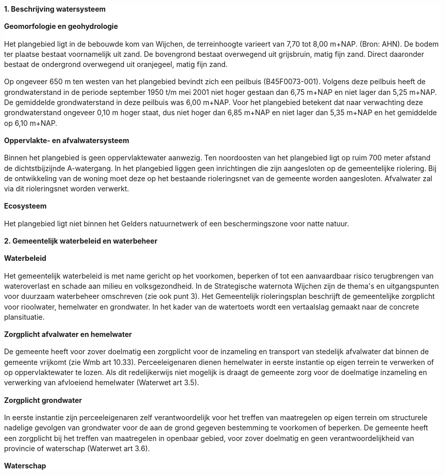 **1\. Beschrijving watersysteem**

**Geomorfologie en geohydrologie**

Het plangebied ligt in de bebouwde kom van Wijchen, de terreinhoogte varieert van 7,70 tot 8,00 m\+NAP. (Bron: AHN). De bodem ter plaatse bestaat voornamelijk uit zand. De bovengrond bestaat overwegend uit grijsbruin, matig fijn zand. Direct daaronder bestaat de ondergrond overwegend uit oranjegeel, matig fijn zand.

Op ongeveer 650 m ten westen van het plangebied bevindt zich een peilbuis (B45F0073\-001\). Volgens deze peilbuis heeft de grondwaterstand in de periode september 1950 t/m mei 2001 niet hoger gestaan dan 6,75 m\+NAP en niet lager dan 5,25 m\+NAP. De gemiddelde grondwaterstand in deze peilbuis was 6,00 m\+NAP. Voor het plangebied betekent dat naar verwachting deze grondwaterstand ongeveer 0,10 m hoger staat, dus niet hoger dan 6,85 m\+NAP en niet lager dan 5,35 m\+NAP en het gemiddelde op 6,10 m\+NAP.

**Oppervlakte\- en afvalwatersysteem**

Binnen het plangebied is geen oppervlaktewater aanwezig. Ten noordoosten van het plangebied ligt op ruim 700 meter afstand de dichtstbijzijnde A\-watergang. In het plangebied liggen geen inrichtingen die zijn aangesloten op de gemeentelijke riolering. Bij de ontwikkeling van de woning moet deze op het bestaande rioleringsnet van de gemeente worden aangesloten. Afvalwater zal via dit rioleringsnet worden verwerkt.

**Ecosysteem**

Het plangebied ligt niet binnen het Gelders natuurnetwerk of een beschermingszone voor natte natuur.

**2\. Gemeentelijk waterbeleid en waterbeheer**

**Waterbeleid**

Het gemeentelijk waterbeleid is met name gericht op het voorkomen, beperken of tot een aanvaardbaar risico terugbrengen van wateroverlast en schade aan milieu en volksgezondheid. In de Strategische waternota Wijchen zijn de thema's en uitgangspunten voor duurzaam waterbeheer omschreven (zie ook punt 3\). Het Gemeentelijk rioleringsplan beschrijft de gemeentelijke zorgplicht voor rioolwater, hemelwater en grondwater. In het kader van de watertoets wordt een vertaalslag gemaakt naar de concrete plansituatie.

**Zorgplicht afvalwater en hemelwater**

De gemeente heeft voor zover doelmatig een zorgplicht voor de inzameling en transport van stedelijk afvalwater dat binnen de gemeente vrijkomt (zie Wmb art 10\.33\). Perceeleigenaren dienen hemelwater in eerste instantie op eigen terrein te verwerken of op oppervlaktewater te lozen. Als dit redelijkerwijs niet mogelijk is draagt de gemeente zorg voor de doelmatige inzameling en verwerking van afvloeiend hemelwater (Waterwet art 3\.5\).

**Zorgplicht grondwater**

In eerste instantie zijn perceeleigenaren zelf verantwoordelijk voor het treffen van maatregelen op eigen terrein om structurele nadelige gevolgen van grondwater voor de aan de grond gegeven bestemming te voorkomen of beperken. De gemeente heeft een zorgplicht bij het treffen van maatregelen in openbaar gebied, voor zover doelmatig en geen verantwoordelijkheid van provincie of waterschap (Waterwet art 3\.6\).

**Waterschap**

